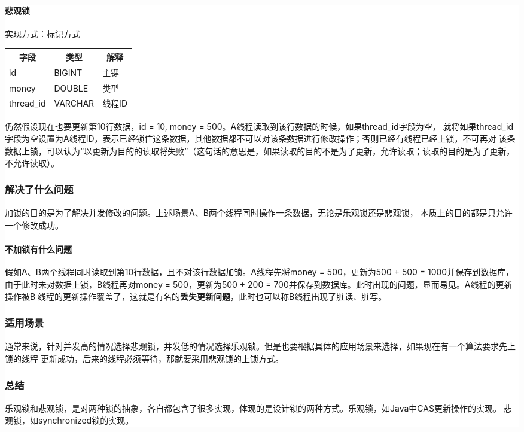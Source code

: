 #### 悲观锁
实现方式：标记方式

字段 | 类型 | 解释
---|---|---
id | BIGINT | 主键
money | DOUBLE | 类型
thread_id | VARCHAR | 线程ID

<p>仍然假设现在也要更新第10行数据，id = 10, money = 500。A线程读取到该行数据的时候，如果thread_id字段为空，
就将如果thread_id字段为空设置为A线程ID，表示已经锁住这条数据，其他数据都不可以对该条数据进行修改操作；否则已经有线程已经上锁，不可再对
该条数据上锁，可以认为“以更新为目的的读取将失败”（这句话的意思是，如果读取的目的不是为了更新，允许读取；读取的目的是为了更新，不允许读取）。
</p>

### 解决了什么问题

<p>加锁的目的是为了解决并发修改的问题。上述场景A、B两个线程同时操作一条数据，无论是乐观锁还是悲观锁，
本质上的目的都是只允许一个修改成功。</p>

#### 不加锁有什么问题
<p>假如A、B两个线程同时读取到第10行数据，且不对该行数据加锁。A线程先将money = 500，更新为500 + 500 = 1000并保存到数据库，
由于此时未对数据上锁，B线程再对money = 500，更新为500 + 200 = 700并保存到数据库。此时出现的问题，显而易见。A线程的更新操作被B
线程的更新操作覆盖了，这就是有名的<b>丢失更新问题</b>，此时也可以称B线程出现了脏读、脏写。
</p>

### 适用场景
通常来说，针对并发高的情况选择悲观锁，并发低的情况选择乐观锁。但是也要根据具体的应用场景来选择，如果现在有一个算法要求先上锁的线程
更新成功，后来的线程必须等待，那就要采用悲观锁的上锁方式。

### 总结
<p>乐观锁和悲观锁，是对两种锁的抽象，各自都包含了很多实现，体现的是设计锁的两种方式。乐观锁，如Java中CAS更新操作的实现。
悲观锁，如synchronized锁的实现。</p>